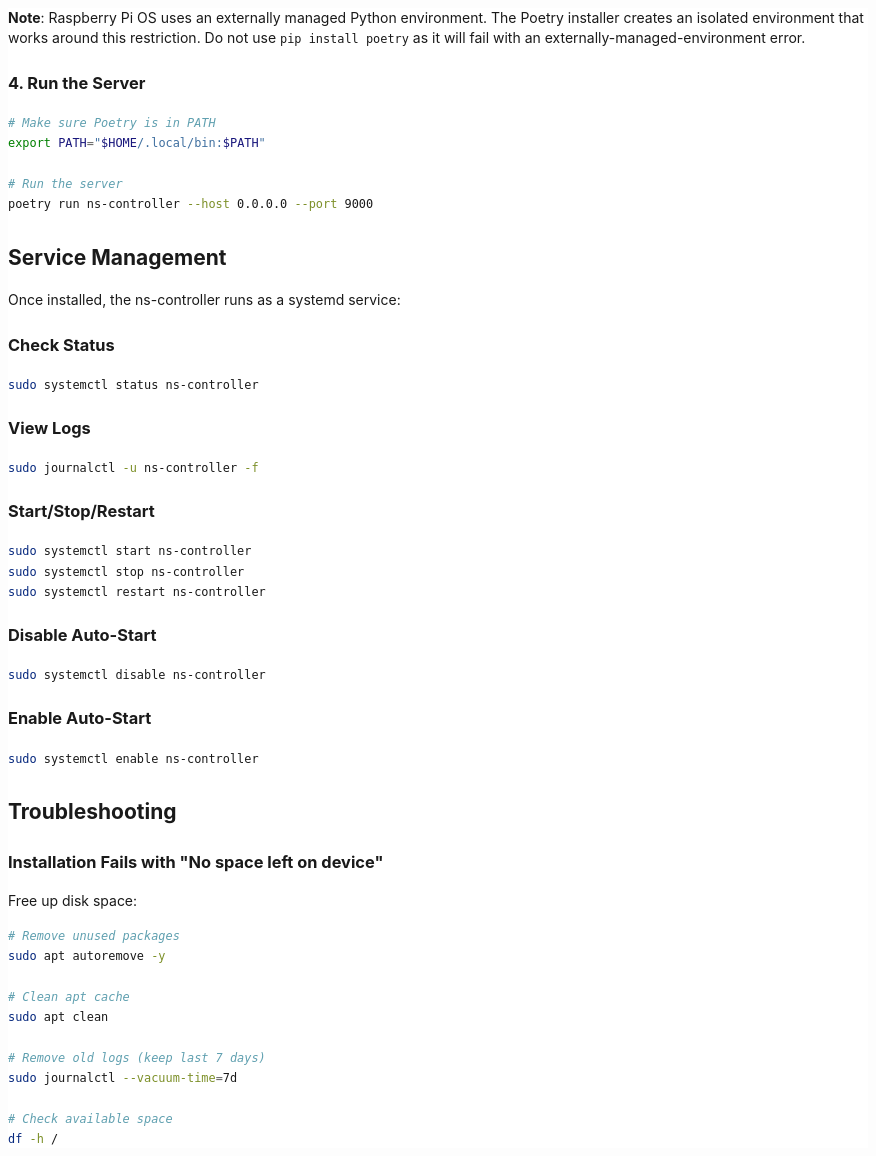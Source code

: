 **Note**: Raspberry Pi OS uses an externally managed Python environment. The Poetry installer creates an isolated environment that works around this restriction. Do not use `pip install poetry` as it will fail with an externally-managed-environment error.

### 4. Run the Server

```bash
# Make sure Poetry is in PATH
export PATH="$HOME/.local/bin:$PATH"

# Run the server
poetry run ns-controller --host 0.0.0.0 --port 9000
```

## Service Management

Once installed, the ns-controller runs as a systemd service:

### Check Status
```bash
sudo systemctl status ns-controller
```

### View Logs
```bash
sudo journalctl -u ns-controller -f
```

### Start/Stop/Restart
```bash
sudo systemctl start ns-controller
sudo systemctl stop ns-controller
sudo systemctl restart ns-controller
```

### Disable Auto-Start
```bash
sudo systemctl disable ns-controller
```

### Enable Auto-Start
```bash
sudo systemctl enable ns-controller
```

## Troubleshooting

### Installation Fails with "No space left on device"

Free up disk space:
```bash
# Remove unused packages
sudo apt autoremove -y

# Clean apt cache
sudo apt clean

# Remove old logs (keep last 7 days)
sudo journalctl --vacuum-time=7d

# Check available space
df -h /
```
